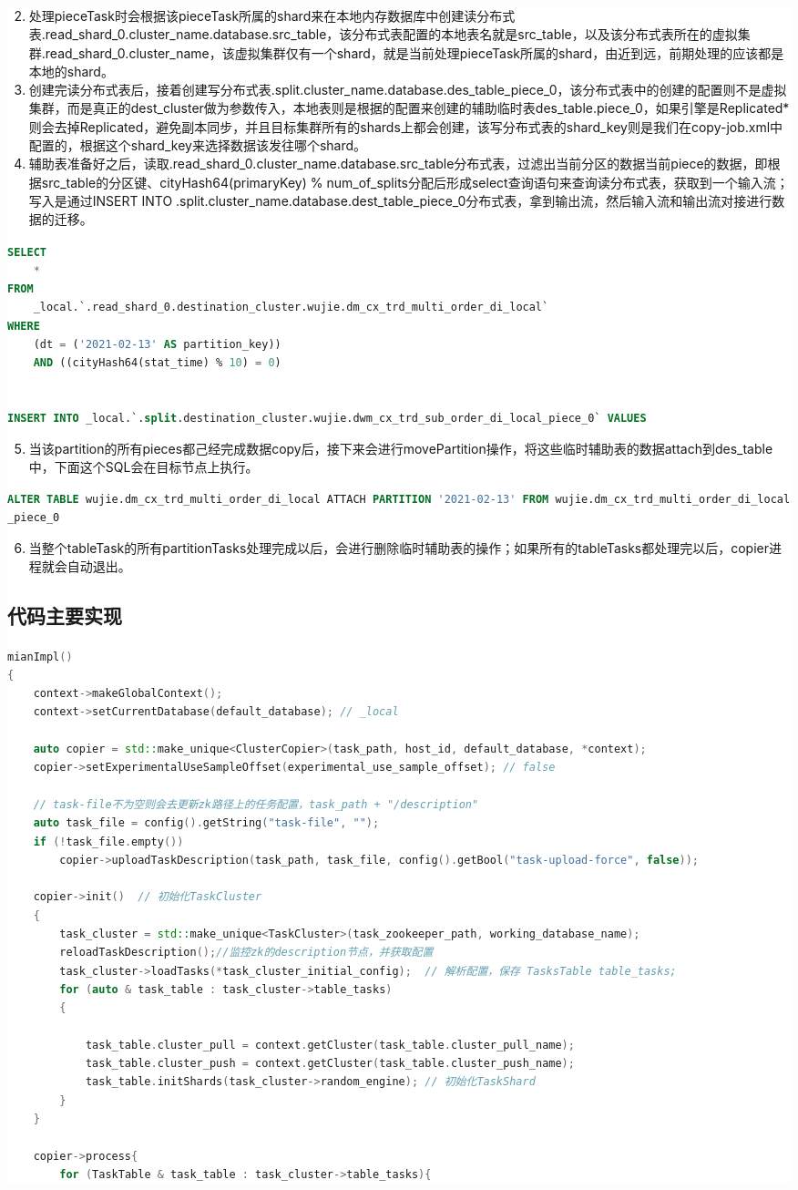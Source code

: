 2. 处理pieceTask时会根据该pieceTask所属的shard来在本地内存数据库中创建读分布式表.read_shard_0.cluster_name.database.src_table，该分布式表配置的本地表名就是src_table，以及该分布式表所在的虚拟集群.read_shard_0.cluster_name，该虚拟集群仅有一个shard，就是当前处理pieceTask所属的shard，由近到远，前期处理的应该都是本地的shard。
3. 创建完读分布式表后，接着创建写分布式表.split.cluster_name.database.des_table_piece_0，该分布式表中的创建的配置则不是虚拟集群，而是真正的dest_cluster做为参数传入，本地表则是根据<engine>的配置来创建的辅助临时表des_table.piece_0，如果引擎是Replicated*则会去掉Replicated，避免副本同步，并且目标集群所有的shards上都会创建，该写分布式表的shard_key则是我们在copy-job.xml中配置的，根据这个shard_key来选择数据该发往哪个shard。
4. 辅助表准备好之后，读取.read_shard_0.cluster_name.database.src_table分布式表，过滤出当前分区的数据当前piece的数据，即根据src_table的分区键、cityHash64(primaryKey) % num_of_splits分配后形成select查询语句来查询读分布式表，获取到一个输入流；写入是通过INSERT INTO .split.cluster_name.database.dest_table_piece_0分布式表，拿到输出流，然后输入流和输出流对接进行数据的迁移。

```sql
SELECT
    *
FROM
    _local.`.read_shard_0.destination_cluster.wujie.dm_cx_trd_multi_order_di_local`
WHERE
    (dt = ('2021-02-13' AS partition_key))
    AND ((cityHash64(stat_time) % 10) = 0)
 
 
INSERT INTO _local.`.split.destination_cluster.wujie.dwm_cx_trd_sub_order_di_local_piece_0` VALUES
```
5. 当该partition的所有pieces都己经完成数据copy后，接下来会进行movePartition操作，将这些临时辅助表的数据attach到des_table中，下面这个SQL会在目标节点上执行。

```sql
ALTER TABLE wujie.dm_cx_trd_multi_order_di_local ATTACH PARTITION '2021-02-13' FROM wujie.dm_cx_trd_multi_order_di_local_piece_0
```
6. 当整个tableTask的所有partitionTasks处理完成以后，会进行删除临时辅助表的操作；如果所有的tableTasks都处理完以后，copier进程就会自动退出。
## 代码主要实现

```cpp
mianImpl()
{
	context->makeGlobalContext();
	context->setCurrentDatabase(default_database); // _local

	auto copier = std::make_unique<ClusterCopier>(task_path, host_id, default_database, *context);
	copier->setExperimentalUseSampleOffset(experimental_use_sample_offset); // false

	// task-file不为空则会去更新zk路径上的任务配置，task_path + "/description"
	auto task_file = config().getString("task-file", "");
	if (!task_file.empty())
        copier->uploadTaskDescription(task_path, task_file, config().getBool("task-upload-force", false));

    copier->init()	// 初始化TaskCluster
    {
    	task_cluster = std::make_unique<TaskCluster>(task_zookeeper_path, working_database_name);
    	reloadTaskDescription();//监控zk的description节点，并获取配置
    	task_cluster->loadTasks(*task_cluster_initial_config);	// 解析配置，保存 TasksTable table_tasks;
    	for (auto & task_table : task_cluster->table_tasks)
    	{

        	task_table.cluster_pull = context.getCluster(task_table.cluster_pull_name);
        	task_table.cluster_push = context.getCluster(task_table.cluster_push_name);
        	task_table.initShards(task_cluster->random_engine); // 初始化TaskShard
    	}
    }

    copier->process{
    	for (TaskTable & task_table : task_cluster->table_tasks){

```